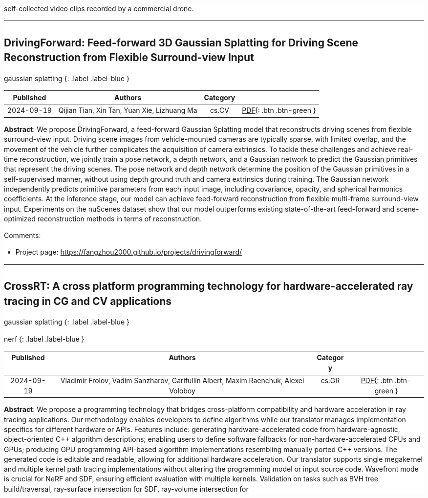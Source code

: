 self-collected video clips recorded by a commercial drone.



---

## DrivingForward: Feed-forward 3D Gaussian Splatting for Driving Scene  Reconstruction from Flexible Surround-view Input

gaussian splatting
{: .label .label-blue }

| Published | Authors | Category | |
|:---:|:---:|:---:|:---:|
| 2024-09-19 | Qijian Tian, Xin Tan, Yuan Xie, Lizhuang Ma | cs.CV | [PDF](http://arxiv.org/pdf/2409.12753v1){: .btn .btn-green } |

**Abstract**: We propose DrivingForward, a feed-forward Gaussian Splatting model that
reconstructs driving scenes from flexible surround-view input. Driving scene
images from vehicle-mounted cameras are typically sparse, with limited overlap,
and the movement of the vehicle further complicates the acquisition of camera
extrinsics. To tackle these challenges and achieve real-time reconstruction, we
jointly train a pose network, a depth network, and a Gaussian network to
predict the Gaussian primitives that represent the driving scenes. The pose
network and depth network determine the position of the Gaussian primitives in
a self-supervised manner, without using depth ground truth and camera
extrinsics during training. The Gaussian network independently predicts
primitive parameters from each input image, including covariance, opacity, and
spherical harmonics coefficients. At the inference stage, our model can achieve
feed-forward reconstruction from flexible multi-frame surround-view input.
Experiments on the nuScenes dataset show that our model outperforms existing
state-of-the-art feed-forward and scene-optimized reconstruction methods in
terms of reconstruction.

Comments:
- Project page: https://fangzhou2000.github.io/projects/drivingforward/

---

## CrossRT: A cross platform programming technology for  hardware-accelerated ray tracing in CG and CV applications

gaussian splatting
{: .label .label-blue }

nerf
{: .label .label-blue }

| Published | Authors | Category | |
|:---:|:---:|:---:|:---:|
| 2024-09-19 | Vladimir Frolov, Vadim Sanzharov, Garifullin Albert, Maxim Raenchuk, Alexei Voloboy | cs.GR | [PDF](http://arxiv.org/pdf/2409.12617v1){: .btn .btn-green } |

**Abstract**: We propose a programming technology that bridges cross-platform compatibility
and hardware acceleration in ray tracing applications. Our methodology enables
developers to define algorithms while our translator manages implementation
specifics for different hardware or APIs. Features include: generating
hardware-accelerated code from hardware-agnostic, object-oriented C++ algorithm
descriptions; enabling users to define software fallbacks for
non-hardware-accelerated CPUs and GPUs; producing GPU programming API-based
algorithm implementations resembling manually ported C++ versions. The
generated code is editable and readable, allowing for additional hardware
acceleration. Our translator supports single megakernel and multiple kernel
path tracing implementations without altering the programming model or input
source code. Wavefront mode is crucial for NeRF and SDF, ensuring efficient
evaluation with multiple kernels. Validation on tasks such as BVH tree
build/traversal, ray-surface intersection for SDF, ray-volume intersection for